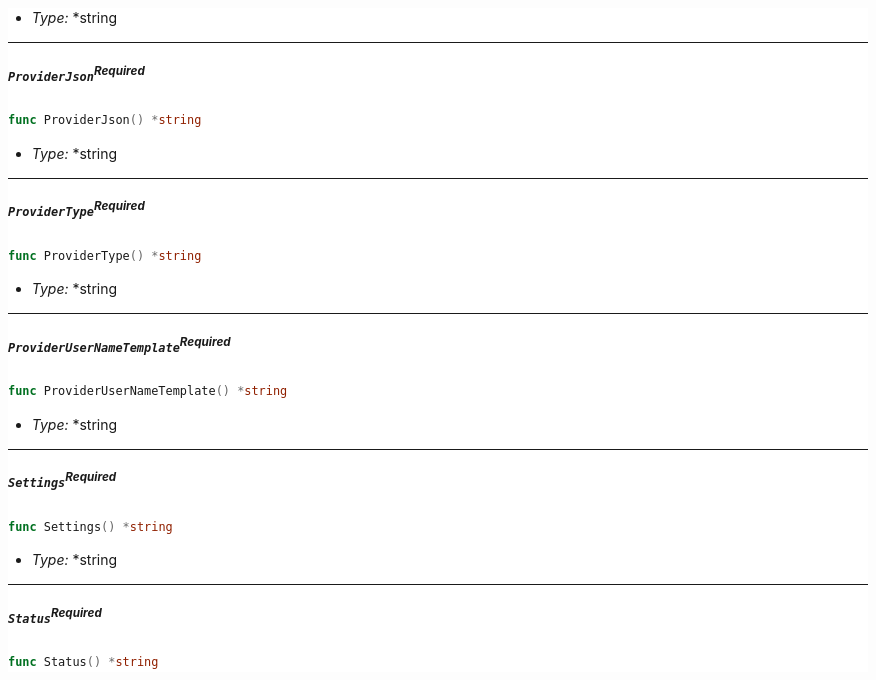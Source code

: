 - *Type:* *string

---

##### `ProviderJson`<sup>Required</sup> <a name="ProviderJson" id="@cdktf/provider-okta.dataOktaAuthenticator.DataOktaAuthenticator.property.providerJson"></a>

```go
func ProviderJson() *string
```

- *Type:* *string

---

##### `ProviderType`<sup>Required</sup> <a name="ProviderType" id="@cdktf/provider-okta.dataOktaAuthenticator.DataOktaAuthenticator.property.providerType"></a>

```go
func ProviderType() *string
```

- *Type:* *string

---

##### `ProviderUserNameTemplate`<sup>Required</sup> <a name="ProviderUserNameTemplate" id="@cdktf/provider-okta.dataOktaAuthenticator.DataOktaAuthenticator.property.providerUserNameTemplate"></a>

```go
func ProviderUserNameTemplate() *string
```

- *Type:* *string

---

##### `Settings`<sup>Required</sup> <a name="Settings" id="@cdktf/provider-okta.dataOktaAuthenticator.DataOktaAuthenticator.property.settings"></a>

```go
func Settings() *string
```

- *Type:* *string

---

##### `Status`<sup>Required</sup> <a name="Status" id="@cdktf/provider-okta.dataOktaAuthenticator.DataOktaAuthenticator.property.status"></a>

```go
func Status() *string
```
